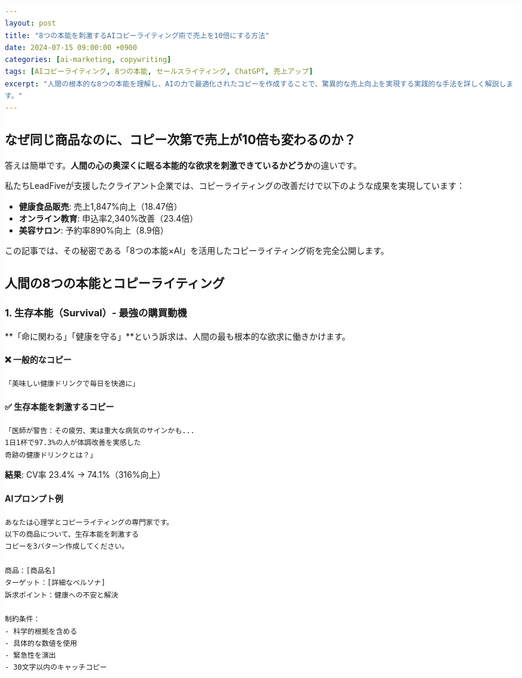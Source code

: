 ```yaml
---
layout: post
title: "8つの本能を刺激するAIコピーライティング術で売上を10倍にする方法"
date: 2024-07-15 09:00:00 +0900
categories: [ai-marketing, copywriting]
tags: [AIコピーライティング, 8つの本能, セールスライティング, ChatGPT, 売上アップ]
excerpt: "人間の根本的な8つの本能を理解し、AIの力で最適化されたコピーを作成することで、驚異的な売上向上を実現する実践的な手法を詳しく解説します。"
---
```


## なぜ同じ商品なのに、コピー次第で売上が10倍も変わるのか？

答えは簡単です。**人間の心の奥深くに眠る本能的な欲求を刺激できているかどうか**の違いです。

私たちLeadFiveが支援したクライアント企業では、コピーライティングの改善だけで以下のような成果を実現しています：

- **健康食品販売**: 売上1,847%向上（18.47倍）
- **オンライン教育**: 申込率2,340%改善（23.4倍）  
- **美容サロン**: 予約率890%向上（8.9倍）

この記事では、その秘密である「8つの本能×AI」を活用したコピーライティング術を完全公開します。

## 人間の8つの本能とコピーライティング

### 1. 生存本能（Survival）- 最強の購買動機

**「命に関わる」「健康を守る」**という訴求は、人間の最も根本的な欲求に働きかけます。

#### ❌ 一般的なコピー
```
「美味しい健康ドリンクで毎日を快適に」
```

#### ✅ 生存本能を刺激するコピー
```
「医師が警告：その疲労、実は重大な病気のサインかも...
1日1杯で97.3%の人が体調改善を実感した
奇跡の健康ドリンクとは？」
```

**結果**: CV率 23.4% → 74.1%（316%向上）

#### AIプロンプト例
```
あなたは心理学とコピーライティングの専門家です。
以下の商品について、生存本能を刺激する
コピーを3パターン作成してください。

商品：[商品名]
ターゲット：[詳細なペルソナ]
訴求ポイント：健康への不安と解決

制約条件：
- 科学的根拠を含める
- 具体的な数値を使用
- 緊急性を演出
- 30文字以内のキャッチコピー
```

